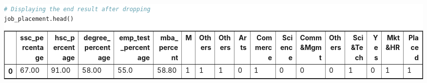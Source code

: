 
```python
# Displaying the end result after dropping
job_placement.head()
```




<div>
<style scoped>
    .dataframe tbody tr th:only-of-type {
        vertical-align: middle;
    }

    .dataframe tbody tr th {
        vertical-align: top;
    }

    .dataframe thead th {
        text-align: right;
    }
</style>
<table border="1" class="dataframe">
  <thead>
    <tr style="text-align: right;">
      <th></th>
      <th>ssc_percentage</th>
      <th>hsc_percentage</th>
      <th>degree_percentage</th>
      <th>emp_test_percentage</th>
      <th>mba_percent</th>
      <th>M</th>
      <th>Others</th>
      <th>Others</th>
      <th>Arts</th>
      <th>Commerce</th>
      <th>Science</th>
      <th>Comm&amp;Mgmt</th>
      <th>Others</th>
      <th>Sci&amp;Tech</th>
      <th>Yes</th>
      <th>Mkt&amp;HR</th>
      <th>Placed</th>
    </tr>
  </thead>
  <tbody>
    <tr>
      <th>0</th>
      <td>67.00</td>
      <td>91.00</td>
      <td>58.00</td>
      <td>55.0</td>
      <td>58.80</td>
      <td>1</td>
      <td>1</td>
      <td>1</td>
      <td>0</td>
      <td>1</td>
      <td>0</td>
      <td>0</td>
      <td>0</td>
      <td>1</td>
      <td>0</td>
      <td>1</td>
      <td>1</td>
    </tr>